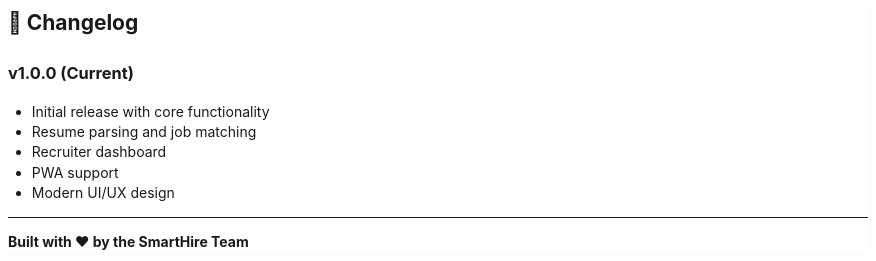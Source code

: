 ## 🔄 Changelog

### v1.0.0 (Current)
- Initial release with core functionality
- Resume parsing and job matching
- Recruiter dashboard
- PWA support
- Modern UI/UX design

---

**Built with ❤️ by the SmartHire Team**
